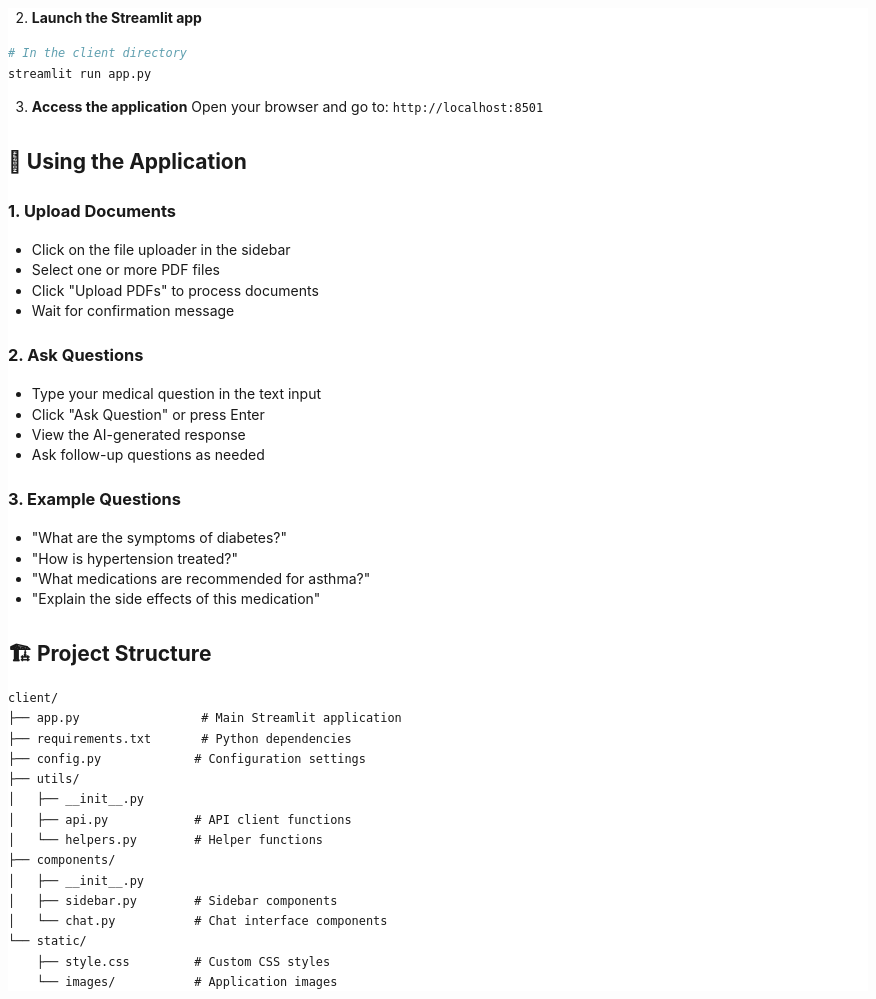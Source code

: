 2. **Launch the Streamlit app**

```bash
# In the client directory
streamlit run app.py
```

3. **Access the application**
Open your browser and go to: `http://localhost:8501`

## 📱 Using the Application

### 1. Upload Documents

- Click on the file uploader in the sidebar
- Select one or more PDF files
- Click "Upload PDFs" to process documents
- Wait for confirmation message

### 2. Ask Questions

- Type your medical question in the text input
- Click "Ask Question" or press Enter
- View the AI-generated response
- Ask follow-up questions as needed

### 3. Example Questions

- "What are the symptoms of diabetes?"
- "How is hypertension treated?"
- "What medications are recommended for asthma?"
- "Explain the side effects of this medication"

## 🏗️ Project Structure

```
client/
├── app.py                 # Main Streamlit application
├── requirements.txt       # Python dependencies
├── config.py             # Configuration settings
├── utils/
│   ├── __init__.py
│   ├── api.py            # API client functions
│   └── helpers.py        # Helper functions
├── components/
│   ├── __init__.py
│   ├── sidebar.py        # Sidebar components
│   └── chat.py           # Chat interface components
└── static/
    ├── style.css         # Custom CSS styles
    └── images/           # Application images
```
